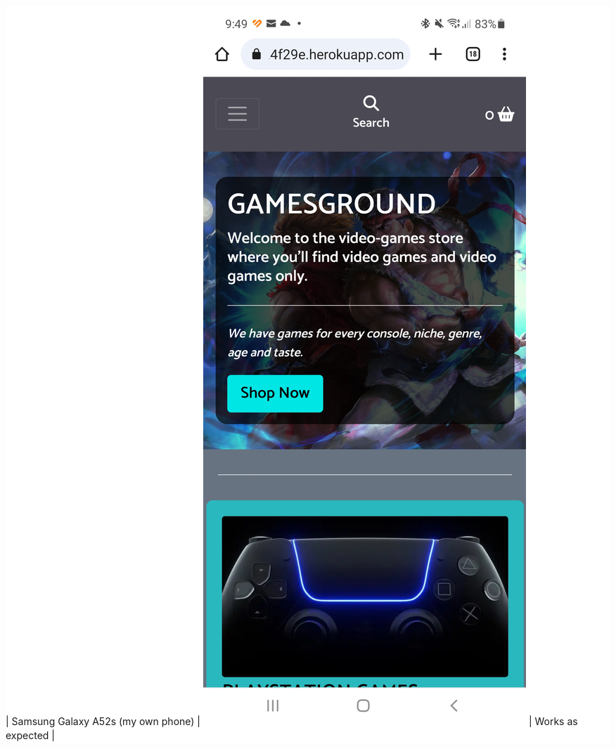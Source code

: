 | Samsung Galaxy A52s (my own phone) | ![screenshot](documentation/responsive-own-phone.png) | Works as expected |
